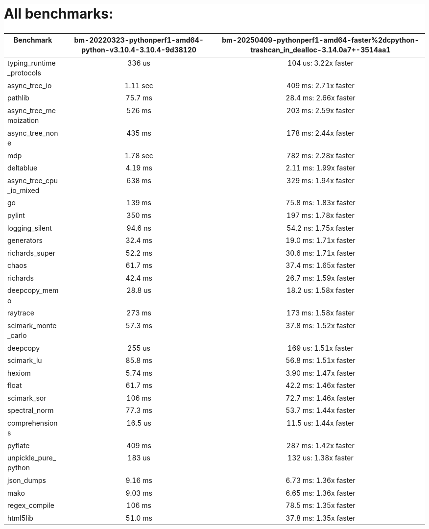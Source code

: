 All benchmarks:
===============

| Benchmark                | bm-20220323-pythonperf1-amd64-python-v3.10.4-3.10.4-9d38120 | bm-20250409-pythonperf1-amd64-faster%2dcpython-trashcan_in_dealloc-3.14.0a7+-3514aa1 |
|--------------------------|:-----------------------------------------------------------:|:------------------------------------------------------------------------------------:|
| typing_runtime_protocols | 336 us                                                      | 104 us: 3.22x faster                                                                 |
| async_tree_io            | 1.11 sec                                                    | 409 ms: 2.71x faster                                                                 |
| pathlib                  | 75.7 ms                                                     | 28.4 ms: 2.66x faster                                                                |
| async_tree_memoization   | 526 ms                                                      | 203 ms: 2.59x faster                                                                 |
| async_tree_none          | 435 ms                                                      | 178 ms: 2.44x faster                                                                 |
| mdp                      | 1.78 sec                                                    | 782 ms: 2.28x faster                                                                 |
| deltablue                | 4.19 ms                                                     | 2.11 ms: 1.99x faster                                                                |
| async_tree_cpu_io_mixed  | 638 ms                                                      | 329 ms: 1.94x faster                                                                 |
| go                       | 139 ms                                                      | 75.8 ms: 1.83x faster                                                                |
| pylint                   | 350 ms                                                      | 197 ms: 1.78x faster                                                                 |
| logging_silent           | 94.6 ns                                                     | 54.2 ns: 1.75x faster                                                                |
| generators               | 32.4 ms                                                     | 19.0 ms: 1.71x faster                                                                |
| richards_super           | 52.2 ms                                                     | 30.6 ms: 1.71x faster                                                                |
| chaos                    | 61.7 ms                                                     | 37.4 ms: 1.65x faster                                                                |
| richards                 | 42.4 ms                                                     | 26.7 ms: 1.59x faster                                                                |
| deepcopy_memo            | 28.8 us                                                     | 18.2 us: 1.58x faster                                                                |
| raytrace                 | 273 ms                                                      | 173 ms: 1.58x faster                                                                 |
| scimark_monte_carlo      | 57.3 ms                                                     | 37.8 ms: 1.52x faster                                                                |
| deepcopy                 | 255 us                                                      | 169 us: 1.51x faster                                                                 |
| scimark_lu               | 85.8 ms                                                     | 56.8 ms: 1.51x faster                                                                |
| hexiom                   | 5.74 ms                                                     | 3.90 ms: 1.47x faster                                                                |
| float                    | 61.7 ms                                                     | 42.2 ms: 1.46x faster                                                                |
| scimark_sor              | 106 ms                                                      | 72.7 ms: 1.46x faster                                                                |
| spectral_norm            | 77.3 ms                                                     | 53.7 ms: 1.44x faster                                                                |
| comprehensions           | 16.5 us                                                     | 11.5 us: 1.44x faster                                                                |
| pyflate                  | 409 ms                                                      | 287 ms: 1.42x faster                                                                 |
| unpickle_pure_python     | 183 us                                                      | 132 us: 1.38x faster                                                                 |
| json_dumps               | 9.16 ms                                                     | 6.73 ms: 1.36x faster                                                                |
| mako                     | 9.03 ms                                                     | 6.65 ms: 1.36x faster                                                                |
| regex_compile            | 106 ms                                                      | 78.5 ms: 1.35x faster                                                                |
| html5lib                 | 51.0 ms                                                     | 37.8 ms: 1.35x faster                                                                |